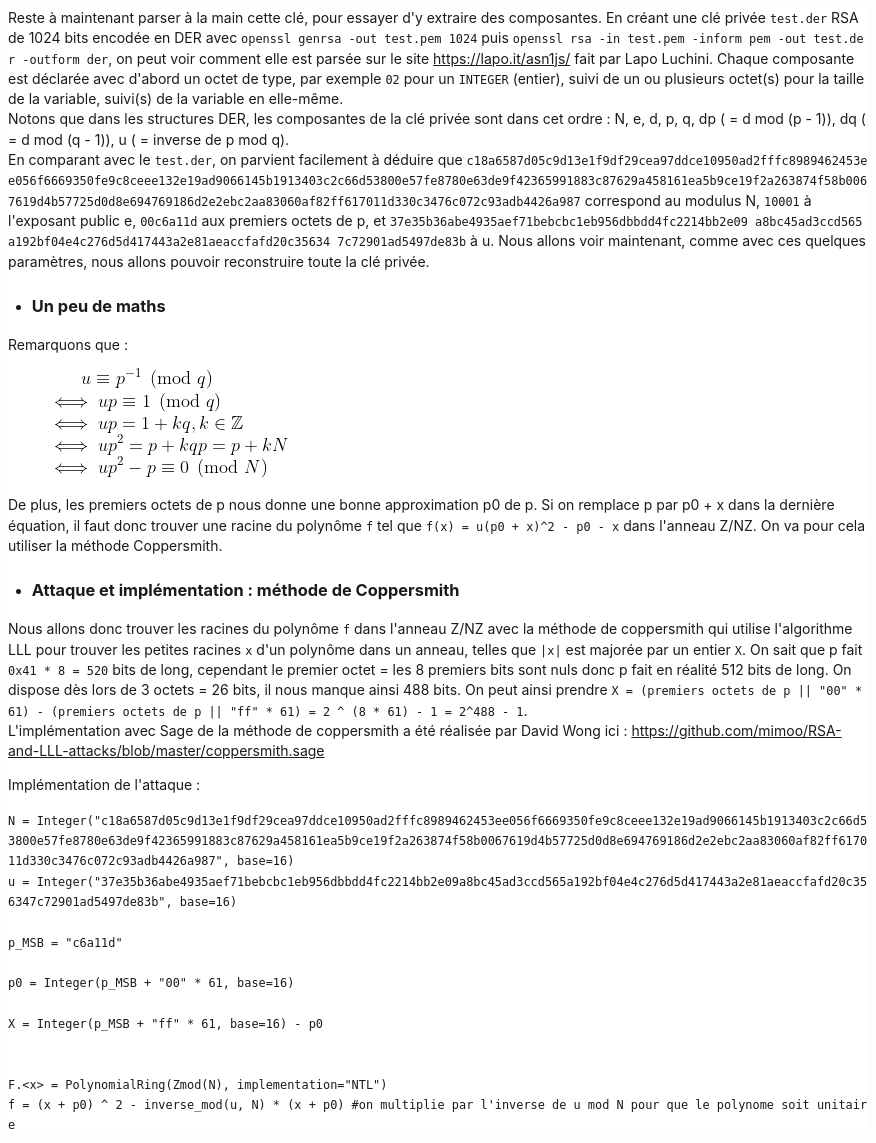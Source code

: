 ```
```

Reste à maintenant parser à la main cette clé, pour essayer d'y extraire des composantes.
En créant une clé privée `test.der` RSA de 1024 bits encodée en DER avec `openssl genrsa -out test.pem 1024` puis `openssl rsa -in test.pem -inform pem -out test.der -outform der`, on peut voir comment elle est parsée sur le site https://lapo.it/asn1js/ fait par Lapo Luchini. Chaque composante est déclarée avec d'abord un octet de type, par exemple `02` pour un `INTEGER` (entier), suivi de un ou plusieurs octet(s) pour la taille de la variable, suivi(s) de la variable en elle-même.\
Notons que dans les structures DER, les composantes de la clé privée sont dans cet ordre : N, e, d, p, q, dp ( = d mod (p - 1)), dq ( = d mod (q - 1)), u ( = inverse de p mod q).\
En comparant avec le `test.der`, on parvient facilement à déduire que `c18a6587d05c9d13e1f9df29cea97ddce10950ad2fffc8989462453ee056f6669350fe9c8ceee132e19ad9066145b1913403c2c66d53800e57fe8780e63de9f42365991883c87629a458161ea5b9ce19f2a263874f58b0067619d4b57725d0d8e694769186d2e2ebc2aa83060af82ff617011d330c3476c072c93adb4426a987` correspond au modulus N, `10001` à l'exposant public e, `00c6a11d` aux premiers octets de p, et `37e35b36abe4935aef71bebcbc1eb956dbbdd4fc2214bb2e09
a8bc45ad3ccd565a192bf04e4c276d5d417443a2e81aeaccfafd20c35634
7c72901ad5497de83b` à u. Nous allons voir maintenant, comme avec ces quelques paramètres, nous allons pouvoir reconstruire toute la clé privée.

* ### Un peu de maths

Remarquons que :\
![alt text](./latex.png)\
De plus, les premiers octets de p nous donne une bonne approximation p0 de p. Si on remplace p par p0 + x dans la dernière équation, il faut donc trouver une racine du polynôme `f` tel que `f(x) = u(p0 + x)^2 - p0 - x` dans l'anneau Z/NZ. On va pour cela utiliser la méthode Coppersmith.

* ### Attaque et implémentation : méthode de Coppersmith

Nous allons donc trouver les racines du polynôme `f` dans l'anneau Z/NZ avec la méthode de coppersmith qui utilise l'algorithme LLL pour trouver les petites racines `x` d'un polynôme dans un anneau, telles que `|x|` est majorée par un entier `X`. On sait que p fait `0x41 * 8 = 520` bits de long, cependant le premier octet = les 8 premiers bits sont nuls donc p fait en réalité 512 bits de long. On dispose dès lors de 3 octets = 26 bits, il nous manque ainsi 488 bits. On peut ainsi prendre `X = (premiers octets de p || "00" * 61) - (premiers octets de p || "ff" * 61) = 2 ^ (8 * 61) - 1 = 2^488 - 1`.\
L'implémentation avec Sage de la méthode de coppersmith a été réalisée par David Wong ici : https://github.com/mimoo/RSA-and-LLL-attacks/blob/master/coppersmith.sage

Implémentation de l'attaque :
```
N = Integer("c18a6587d05c9d13e1f9df29cea97ddce10950ad2fffc8989462453ee056f6669350fe9c8ceee132e19ad9066145b1913403c2c66d53800e57fe8780e63de9f42365991883c87629a458161ea5b9ce19f2a263874f58b0067619d4b57725d0d8e694769186d2e2ebc2aa83060af82ff617011d330c3476c072c93adb4426a987", base=16)
u = Integer("37e35b36abe4935aef71bebcbc1eb956dbbdd4fc2214bb2e09a8bc45ad3ccd565a192bf04e4c276d5d417443a2e81aeaccfafd20c356347c72901ad5497de83b", base=16)

p_MSB = "c6a11d"

p0 = Integer(p_MSB + "00" * 61, base=16)

X = Integer(p_MSB + "ff" * 61, base=16) - p0


F.<x> = PolynomialRing(Zmod(N), implementation="NTL")
f = (x + p0) ^ 2 - inverse_mod(u, N) * (x + p0) #on multiplie par l'inverse de u mod N pour que le polynome soit unitaire

```